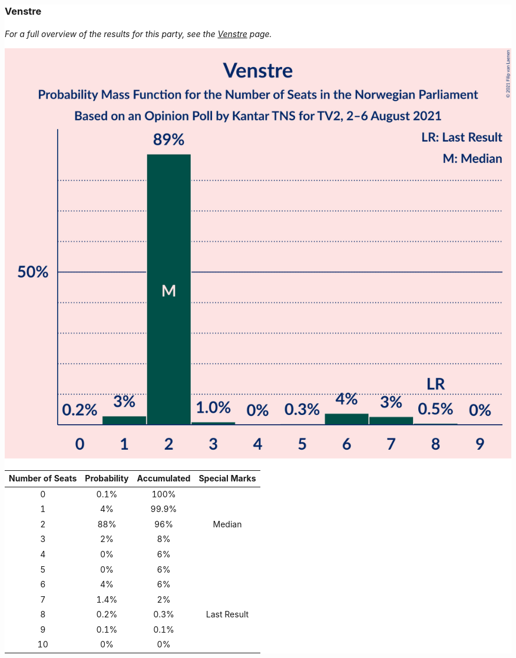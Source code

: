 ### Venstre

*For a full overview of the results for this party, see the [Venstre](party-venstre.html) page.*

![Graph with seats probability mass function not yet produced](2021-08-06-KantarTNS-seats-pmf-venstre.png "Seats Probability Mass Function")

| Number of Seats | Probability | Accumulated | Special Marks |
|:---------------:|:-----------:|:-----------:|:-------------:|
| 0 | 0.1% | 100% |  |
| 1 | 4% | 99.9% |  |
| 2 | 88% | 96% | Median |
| 3 | 2% | 8% |  |
| 4 | 0% | 6% |  |
| 5 | 0% | 6% |  |
| 6 | 4% | 6% |  |
| 7 | 1.4% | 2% |  |
| 8 | 0.2% | 0.3% | Last Result |
| 9 | 0.1% | 0.1% |  |
| 10 | 0% | 0% |  |

